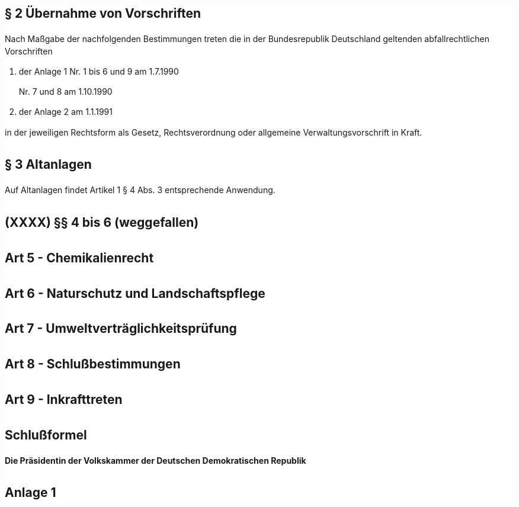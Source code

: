 
## § 2 Übernahme von Vorschriften

Nach Maßgabe der nachfolgenden Bestimmungen treten die in der
Bundesrepublik Deutschland geltenden abfallrechtlichen Vorschriften

1.  der Anlage 1 Nr. 1 bis 6 und 9 am 1.7.1990

    Nr. 7 und 8 am 1.10.1990


2.  der Anlage 2 am 1.1.1991



in der jeweiligen Rechtsform als Gesetz, Rechtsverordnung oder
allgemeine Verwaltungsvorschrift in Kraft.


## § 3 Altanlagen

Auf Altanlagen findet Artikel 1 § 4 Abs. 3 entsprechende Anwendung.


## (XXXX) §§ 4 bis 6 (weggefallen)



## Art 5 - Chemikalienrecht



## Art 6 - Naturschutz und Landschaftspflege



## Art 7 - Umweltverträglichkeitsprüfung



## Art 8 - Schlußbestimmungen



## Art 9 - Inkrafttreten



## Schlußformel

**Die Präsidentin der Volkskammer der Deutschen Demokratischen
Republik**


## Anlage 1

